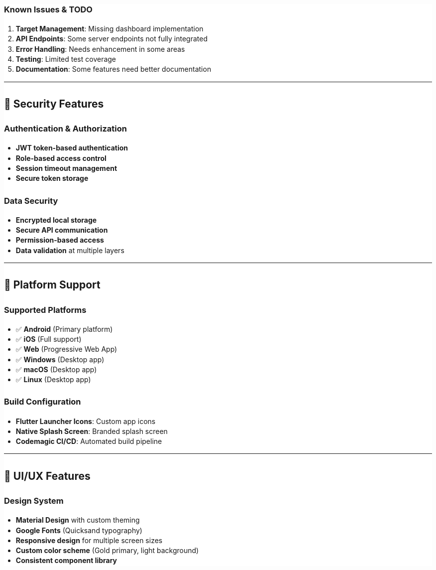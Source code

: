 ### Known Issues & TODO
1. **Target Management**: Missing dashboard implementation
2. **API Endpoints**: Some server endpoints not fully integrated
3. **Error Handling**: Needs enhancement in some areas
4. **Testing**: Limited test coverage
5. **Documentation**: Some features need better documentation

---

## 🔐 Security Features

### Authentication & Authorization
- **JWT token-based authentication**
- **Role-based access control**
- **Session timeout management**
- **Secure token storage**

### Data Security
- **Encrypted local storage**
- **Secure API communication**
- **Permission-based access**
- **Data validation** at multiple layers

---

## 📱 Platform Support

### Supported Platforms
- ✅ **Android** (Primary platform)
- ✅ **iOS** (Full support)
- ✅ **Web** (Progressive Web App)
- ✅ **Windows** (Desktop app)
- ✅ **macOS** (Desktop app)
- ✅ **Linux** (Desktop app)

### Build Configuration
- **Flutter Launcher Icons**: Custom app icons
- **Native Splash Screen**: Branded splash screen
- **Codemagic CI/CD**: Automated build pipeline

---

## 🎨 UI/UX Features

### Design System
- **Material Design** with custom theming
- **Google Fonts** (Quicksand typography)
- **Responsive design** for multiple screen sizes
- **Custom color scheme** (Gold primary, light background)
- **Consistent component library**
